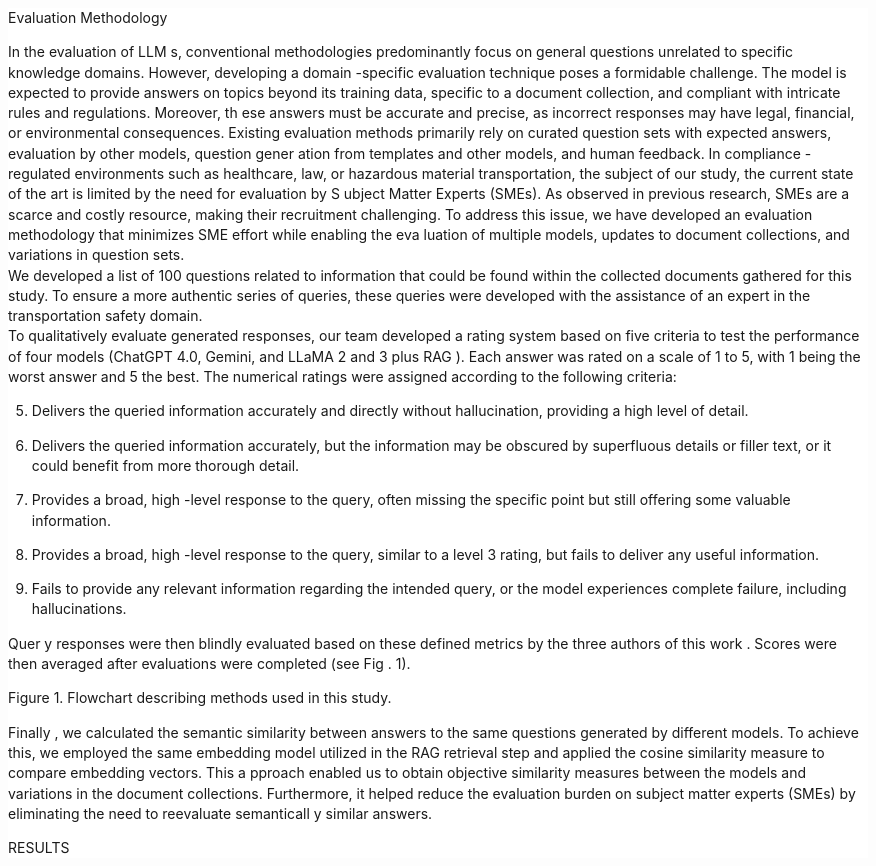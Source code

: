  
 
Evaluation  Methodology  
 

In the evaluation of LLM s, conventional methodologies predominantly focus on general 
questions unrelated to specific knowledge domains. However, developing a domain -specific 
evaluation technique poses a formidable challenge. The model is expected to provide answers on 
topics beyond its training data, specific to a document collection, and compliant with intricate 
rules and regulations. Moreover, th ese answers must be accurate and precise, as incorrect 
responses may have legal, financial, or environmental consequences. Existing evaluation 
methods primarily rely on curated question sets with expected answers, evaluation by other 
models, question gener ation from templates and other models, and human feedback. In 
compliance -regulated environments such as healthcare, law, or hazardous material 
transportation, the subject of our study, the current state of the art is limited by the need for 
evaluation by S ubject Matter Experts (SMEs). As observed in previous research, SMEs are a 
scarce and costly resource, making their recruitment challenging. To address this issue, we have 
developed an evaluation methodology that minimizes SME effort while enabling the eva luation 
of multiple models, updates to document collections, and variations in question sets.  
We developed a list of 100 questions  related to information that could be found within the 
collected documents gathered for this study. To ensure  a more authentic series of queries, these 
queries were developed with the assistance of an expert in the transportation safety  domain.  
To qualitatively evaluate generated responses, our team developed a rating system based on five 
criteria to test the performance of four models  (ChatGPT 4.0, Gemini, and LLaMA 2 and 3 plus 
RAG ). Each answer was rated on a scale of 1 to 5, with 1 being the worst answer and 5 the best. 
The numerical ratings were assigned according to the following criteria:  
 
5) Delivers the queried information accurately and directly without hallucination, 
providing a high level of detail.  
 
4) Delivers the queried information accurately, but the information may be obscured by 
superfluous details or filler text, or it could benefit from more thorough detail.  
3) Provides a broad, high -level response to the query, often missing the specific point but 
still offering some valuable information.  
 
2) Provides a broad, high -level response to the query, similar to a level 3 rating, but fails 
to deliver any useful information.  
 
1) Fails to provide any relevant information regarding the intended query, or the model 
experiences complete failure, including hallucinations.  

 
Quer y responses were then  blindly  evaluated based on these defined metrics by the three authors 
of this work . Scores were then averaged after evaluations were completed  (see Fig . 1).  
 
 
Figure 1. Flowchart describing methods used in this study.  
 
Finally , we calculated the semantic similarity between answers to the same questions generated 
by different models. To achieve this, we employed the same embedding model utilized in the 
RAG retrieval step and applied the cosine similarity measure to compare embedding vectors. 
This a pproach enabled us to obtain objective similarity measures between the models and 
variations in the document collections. Furthermore, it helped reduce the evaluation burden on 
subject matter experts (SMEs) by eliminating the need to reevaluate semanticall y similar 
answers.  
 
RESULTS  
 